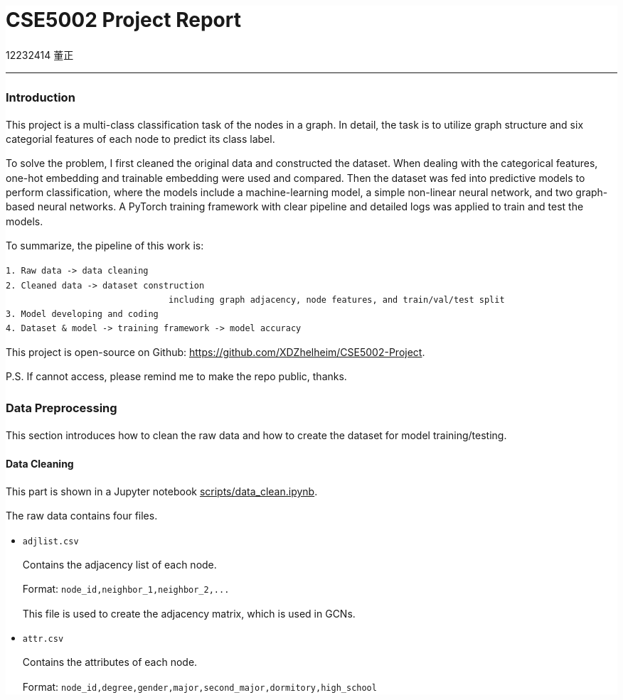 # CSE5002 Project Report

12232414 董正

---

### Introduction

This project is a multi-class classification task of the nodes in a graph. In detail, the task is to utilize graph structure and six categorial features of each node to predict its class label.

To solve the problem, I first cleaned the original data and constructed the dataset. When dealing with the categorical features, one-hot embedding and trainable embedding were used and compared. Then the dataset was fed into predictive models to perform classification, where the models include a machine-learning model, a simple non-linear neural network, and two graph-based neural networks. A PyTorch training framework with clear pipeline and detailed logs was applied to train and test the models.

To summarize, the pipeline of this work is:

```
1. Raw data -> data cleaning
2. Cleaned data -> dataset construction
								including graph adjacency, node features, and train/val/test split
3. Model developing and coding
4. Dataset & model -> training framework -> model accuracy
```

This project is open-source on Github: https://github.com/XDZhelheim/CSE5002-Project.

P.S. If cannot access, please remind me to make the repo public, thanks.

### Data Preprocessing

This section introduces how to clean the raw data and how to create the dataset for model training/testing.

#### Data Cleaning

This part is shown in a Jupyter notebook [scripts/data_clean.ipynb](https://github.com/XDZhelheim/CSE5002-Project/blob/main/scripts/data_clean.ipynb).

The raw data contains four files.

- `adjlist.csv`

  Contains the adjacency list of each node.

  Format: `node_id,neighbor_1,neighbor_2,...`

  This file is used to create the adjacency matrix, which is used in GCNs.

- `attr.csv`

  Contains the attributes of each node.

  Format: `node_id,degree,gender,major,second_major,dormitory,high_school`
